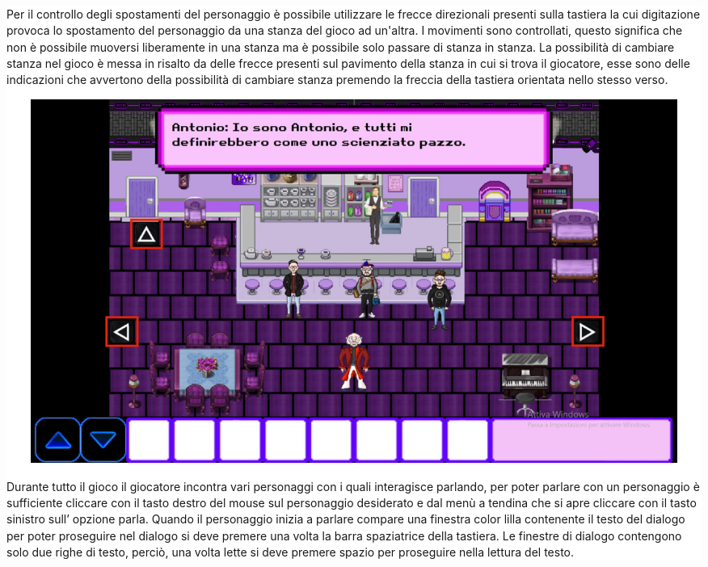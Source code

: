 Per il controllo degli spostamenti del personaggio è possibile utilizzare le frecce direzionali 
presenti sulla tastiera la cui digitazione provoca lo spostamento del personaggio da una stanza del gioco ad un'altra. 
I movimenti sono controllati, questo significa che non è possibile muoversi liberamente in una stanza ma è possibile 
solo passare di stanza in stanza. La possibilità di cambiare stanza nel gioco è messa in risalto da delle frecce 
presenti sul pavimento della stanza in cui si trova il giocatore, esse sono delle indicazioni che avvertono della 
possibilità di cambiare stanza premendo la freccia della tastiera orientata nello stesso verso.
<p align="center">
  <img src="../docs/immaginiDocumentazione/5.jpeg" alt="modello di dominio" width="800"/>
</p>

Durante tutto il gioco il giocatore incontra vari personaggi con i quali interagisce parlando, per poter parlare con un 
personaggio è sufficiente cliccare con il tasto destro del mouse sul personaggio desiderato e dal menù a tendina che si apre 
cliccare con il tasto sinistro sull’ opzione parla. Quando il personaggio inizia a parlare compare una finestra color
lilla contenente il testo del dialogo per poter proseguire nel dialogo si deve premere una volta la barra spaziatrice della 
tastiera. Le finestre di dialogo contengono solo due righe di testo, perciò, una volta lette si deve premere spazio
per proseguire nella lettura del testo.
<p align="center">